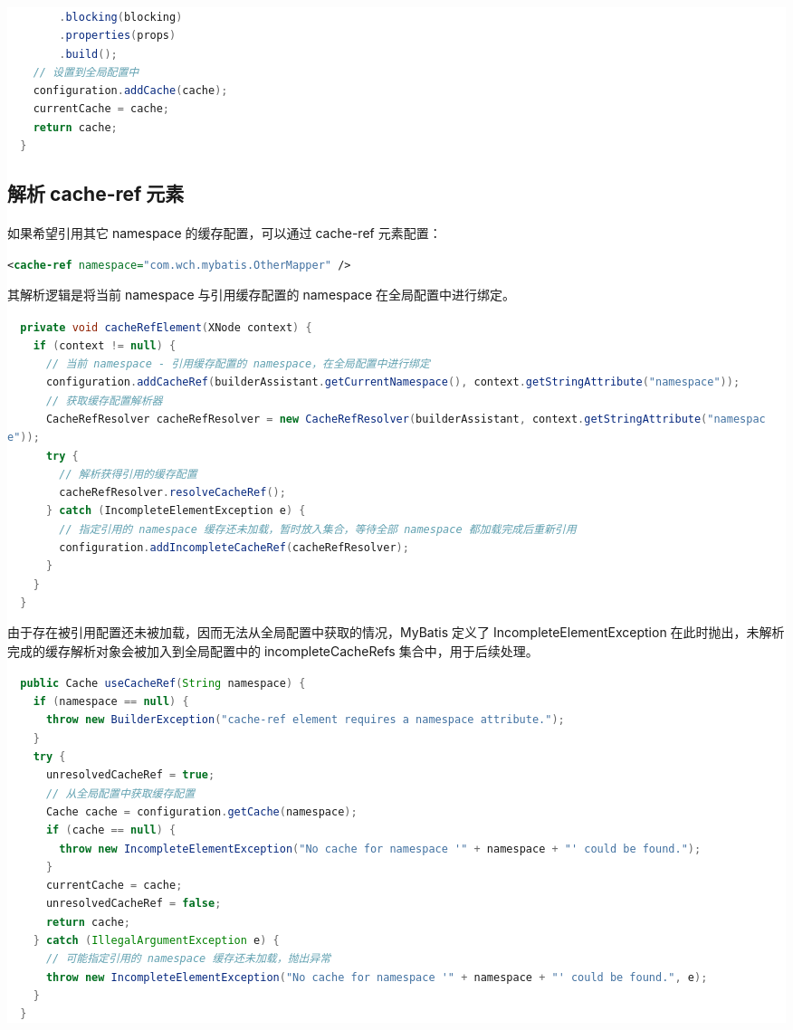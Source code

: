 ```java
        .blocking(blocking)
        .properties(props)
        .build();
    // 设置到全局配置中
    configuration.addCache(cache);
    currentCache = cache;
    return cache;
  }
```

## 解析 cache-ref 元素

如果希望引用其它 namespace 的缓存配置，可以通过 cache-ref 元素配置：

```xml
<cache-ref namespace="com.wch.mybatis.OtherMapper" />
```

其解析逻辑是将当前 namespace 与引用缓存配置的 namespace 在全局配置中进行绑定。

```java
  private void cacheRefElement(XNode context) {
    if (context != null) {
      // 当前 namespace - 引用缓存配置的 namespace，在全局配置中进行绑定
      configuration.addCacheRef(builderAssistant.getCurrentNamespace(), context.getStringAttribute("namespace"));
      // 获取缓存配置解析器
      CacheRefResolver cacheRefResolver = new CacheRefResolver(builderAssistant, context.getStringAttribute("namespace"));
      try {
        // 解析获得引用的缓存配置
        cacheRefResolver.resolveCacheRef();
      } catch (IncompleteElementException e) {
        // 指定引用的 namespace 缓存还未加载，暂时放入集合，等待全部 namespace 都加载完成后重新引用
        configuration.addIncompleteCacheRef(cacheRefResolver);
      }
    }
  }
```

由于存在被引用配置还未被加载，因而无法从全局配置中获取的情况，MyBatis 定义了 IncompleteElementException 在此时抛出，未解析完成的缓存解析对象会被加入到全局配置中的 incompleteCacheRefs 集合中，用于后续处理。

```java
  public Cache useCacheRef(String namespace) {
    if (namespace == null) {
      throw new BuilderException("cache-ref element requires a namespace attribute.");
    }
    try {
      unresolvedCacheRef = true;
      // 从全局配置中获取缓存配置
      Cache cache = configuration.getCache(namespace);
      if (cache == null) {
        throw new IncompleteElementException("No cache for namespace '" + namespace + "' could be found.");
      }
      currentCache = cache;
      unresolvedCacheRef = false;
      return cache;
    } catch (IllegalArgumentException e) {
      // 可能指定引用的 namespace 缓存还未加载，抛出异常
      throw new IncompleteElementException("No cache for namespace '" + namespace + "' could be found.", e);
    }
  }
```
